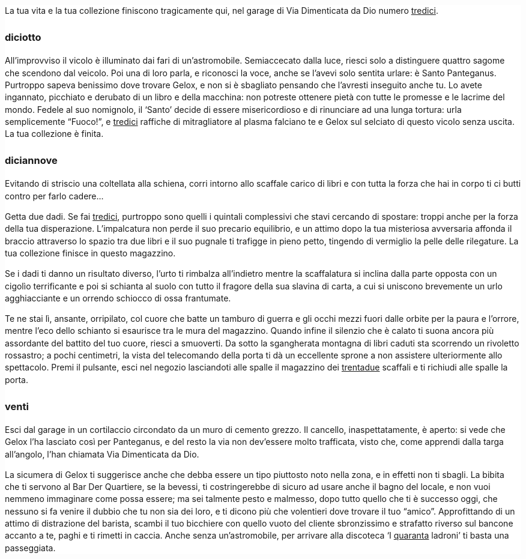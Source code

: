 La tua vita e la tua collezione finiscono tragicamente qui, nel garage di Via Dimenticata da Dio numero [tredici](#tredici).



### diciotto
All’improvviso il vicolo è illuminato dai fari di un’astromobile. Semiaccecato dalla luce, riesci solo a distinguere quattro sagome che scendono dal veicolo. Poi una di loro parla, e riconosci la voce, anche se l’avevi solo sentita urlare: è Santo Panteganus. Purtroppo sapeva benissimo dove trovare Gelox, e non si è sbagliato pensando che l’avresti inseguito anche tu. Lo avete ingannato, picchiato e derubato di un libro e della macchina: non potreste ottenere pietà con tutte le promesse e le lacrime del mondo. Fedele al suo nomignolo, il ‘Santo’ decide di essere misericordioso e di rinunciare ad una lunga tortura: urla semplicemente “Fuoco!”, e [tredici](#tredici) raffiche di mitragliatore al plasma falciano te e Gelox sul selciato di questo vicolo senza uscita. La tua collezione è finita.



### diciannove
Evitando di striscio una coltellata alla schiena, corri intorno allo scaffale carico di libri e con tutta la forza che hai in corpo ti ci butti contro per farlo cadere...

Getta due dadi. Se fai [tredici](#tredici), purtroppo sono quelli i quintali complessivi che stavi cercando di spostare: troppi anche per la forza della tua disperazione. L’impalcatura non perde il suo precario equilibrio, e un attimo dopo la tua misteriosa avversaria affonda il braccio attraverso lo spazio tra due libri e il suo pugnale ti trafigge in pieno petto, tingendo di vermiglio la pelle delle rilegature. La tua collezione finisce in questo magazzino.

Se i dadi ti danno un risultato diverso, l’urto ti rimbalza all’indietro mentre la scaffalatura si inclina dalla parte opposta con un cigolìo terrificante e poi si schianta al suolo con tutto il fragore della sua slavina di carta, a cui si uniscono brevemente un urlo agghiacciante e un orrendo schiocco di ossa frantumate.

Te ne stai lì, ansante, orripilato, col cuore che batte un tamburo di guerra e gli occhi mezzi fuori dalle orbite per la paura e l’orrore, mentre l’eco dello schianto si esaurisce tra le mura del magazzino. Quando infine il silenzio che è calato ti suona ancora più assordante del battito del tuo cuore, riesci a smuoverti. Da sotto la sgangherata montagna di libri caduti sta scorrendo un rivoletto rossastro; a pochi centimetri, la vista del telecomando della porta ti dà un eccellente sprone a non assistere ulteriormente allo spettacolo. Premi il pulsante, esci nel negozio lasciandoti alle spalle il magazzino dei [trentadue](#trentadue) scaffali e ti richiudi alle spalle la porta.



### venti
Esci dal garage in un cortilaccio circondato da un muro di cemento grezzo. Il cancello, inaspettatamente, è aperto: si vede che Gelox l’ha lasciato così per Panteganus, e del resto la via non dev’essere molto trafficata, visto che, come apprendi dalla targa all’angolo, l’han chiamata Via Dimenticata da Dio.

La sicumera di Gelox ti suggerisce anche che debba essere un tipo piuttosto noto nella zona, e in effetti non ti sbagli. La bibita che ti servono al Bar Der Quartiere, se la bevessi, ti costringerebbe di sicuro ad usare anche il bagno del locale, e non vuoi nemmeno immaginare come possa essere; ma sei talmente pesto e malmesso, dopo tutto quello che ti è successo oggi, che nessuno si fa venire il dubbio che tu non sia dei loro, e ti dicono più che volentieri dove trovare il tuo “amico”. Approfittando di un attimo di distrazione del barista, scambi il tuo bicchiere con quello vuoto del cliente sbronzissimo e strafatto riverso sul bancone accanto a te, paghi e ti rimetti in caccia. Anche senza un’astromobile, per arrivare alla discoteca ‘I [quaranta](#quaranta) ladroni’ ti basta una passeggiata.
